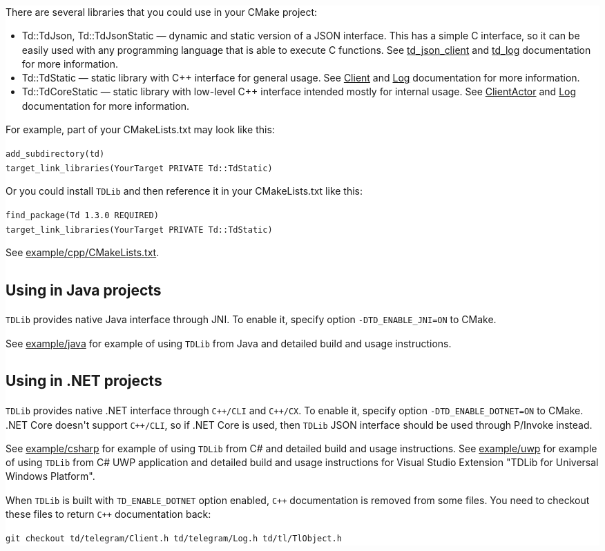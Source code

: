 There are several libraries that you could use in your CMake project:

* Td::TdJson, Td::TdJsonStatic — dynamic and static version of a JSON interface. This has a simple C interface, so it can be easily used with any programming language that is able to execute C functions.
  See [td_json_client](https://core.telegram.org/tdlib/docs/td__json__client_8h.html) and [td_log](https://core.telegram.org/tdlib/docs/td__log_8h.html) documentation for more information.
* Td::TdStatic — static library with C++ interface for general usage.
  See [Client](https://core.telegram.org/tdlib/docs/classtd_1_1_client.html) and [Log](https://core.telegram.org/tdlib/docs/classtd_1_1_log.html) documentation for more information.
* Td::TdCoreStatic — static library with low-level C++ interface intended mostly for internal usage.
  See [ClientActor](https://core.telegram.org/tdlib/docs/classtd_1_1_client_actor.html) and [Log](https://core.telegram.org/tdlib/docs/classtd_1_1_log.html) documentation for more information.

For example, part of your CMakeLists.txt may look like this:
```
add_subdirectory(td)
target_link_libraries(YourTarget PRIVATE Td::TdStatic)
```

Or you could install `TDLib` and then reference it in your CMakeLists.txt like this:
```
find_package(Td 1.3.0 REQUIRED)
target_link_libraries(YourTarget PRIVATE Td::TdStatic)
```
See [example/cpp/CMakeLists.txt](https://github.com/tdlib/td/tree/master/example/cpp/CMakeLists.txt).

<a name="using-java"></a>
## Using in Java projects
`TDLib` provides native Java interface through JNI. To enable it, specify option `-DTD_ENABLE_JNI=ON` to CMake.

See [example/java](https://github.com/tdlib/td/tree/master/example/java) for example of using `TDLib` from Java and detailed build and usage instructions.

<a name="using-dotnet"></a>
## Using in .NET projects
`TDLib` provides native .NET interface through `C++/CLI` and `C++/CX`. To enable it, specify option `-DTD_ENABLE_DOTNET=ON` to CMake.
.NET Core doesn't support `C++/CLI`, so if .NET Core is used, then `TDLib` JSON interface should be used through P/Invoke instead.

See [example/csharp](https://github.com/tdlib/td/tree/master/example/csharp) for example of using `TDLib` from C# and detailed build and usage instructions.
See [example/uwp](https://github.com/tdlib/td/tree/master/example/uwp) for example of using `TDLib` from C# UWP application and detailed build and usage instructions for Visual Studio Extension "TDLib for Universal Windows Platform".

When `TDLib` is built with `TD_ENABLE_DOTNET` option enabled, `C++` documentation is removed from some files. You need to checkout these files to return `C++` documentation back:
```
git checkout td/telegram/Client.h td/telegram/Log.h td/tl/TlObject.h
```
